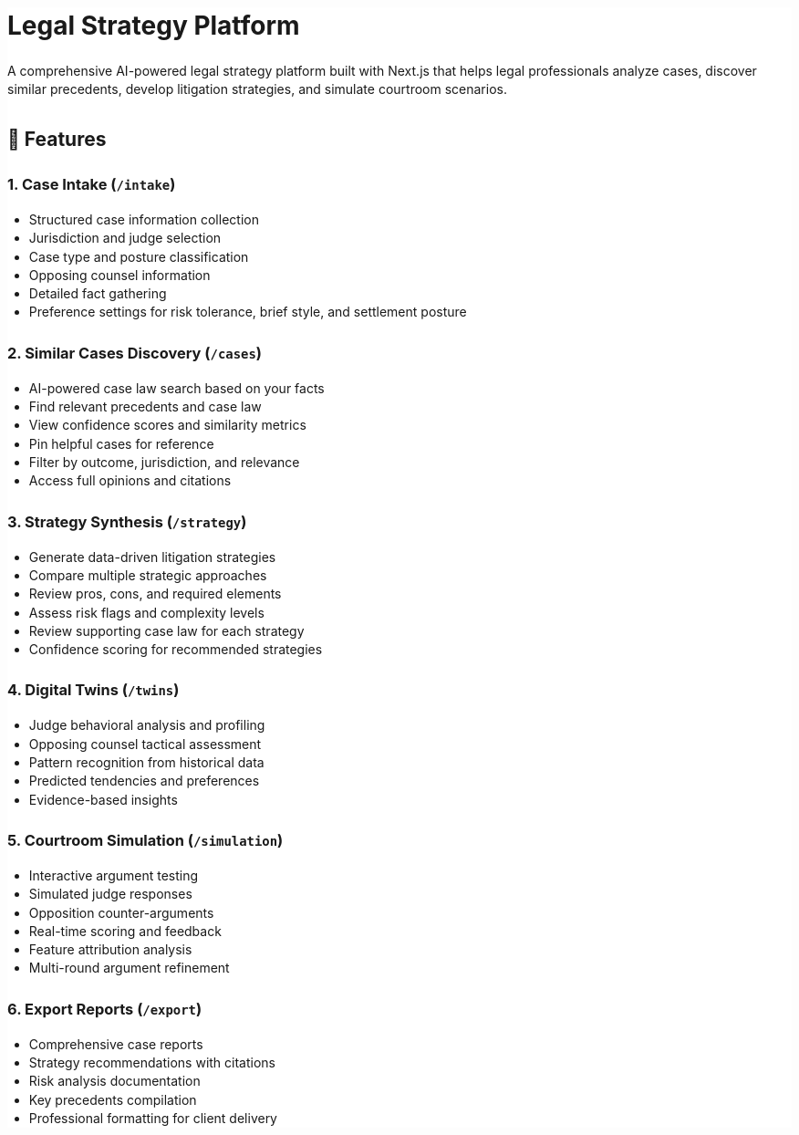 # Legal Strategy Platform

A comprehensive AI-powered legal strategy platform built with Next.js that helps legal professionals analyze cases, discover similar precedents, develop litigation strategies, and simulate courtroom scenarios.

## 🌟 Features

### 1. **Case Intake** (`/intake`)
- Structured case information collection
- Jurisdiction and judge selection
- Case type and posture classification
- Opposing counsel information
- Detailed fact gathering
- Preference settings for risk tolerance, brief style, and settlement posture

### 2. **Similar Cases Discovery** (`/cases`)
- AI-powered case law search based on your facts
- Find relevant precedents and case law
- View confidence scores and similarity metrics
- Pin helpful cases for reference
- Filter by outcome, jurisdiction, and relevance
- Access full opinions and citations

### 3. **Strategy Synthesis** (`/strategy`)
- Generate data-driven litigation strategies
- Compare multiple strategic approaches
- Review pros, cons, and required elements
- Assess risk flags and complexity levels
- Review supporting case law for each strategy
- Confidence scoring for recommended strategies

### 4. **Digital Twins** (`/twins`)
- Judge behavioral analysis and profiling
- Opposing counsel tactical assessment
- Pattern recognition from historical data
- Predicted tendencies and preferences
- Evidence-based insights

### 5. **Courtroom Simulation** (`/simulation`)
- Interactive argument testing
- Simulated judge responses
- Opposition counter-arguments
- Real-time scoring and feedback
- Feature attribution analysis
- Multi-round argument refinement

### 6. **Export Reports** (`/export`)
- Comprehensive case reports
- Strategy recommendations with citations
- Risk analysis documentation
- Key precedents compilation
- Professional formatting for client delivery
